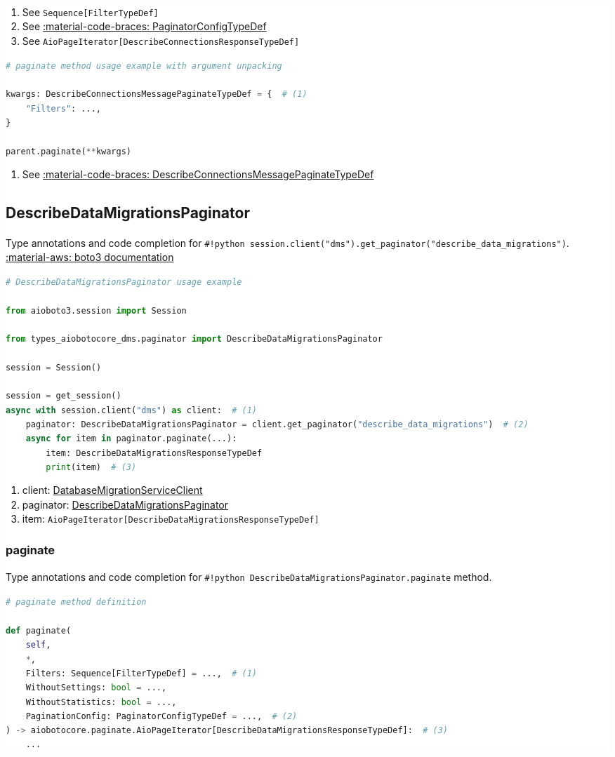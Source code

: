 1. See `Sequence[FilterTypeDef]`
2. See [:material-code-braces: PaginatorConfigTypeDef](./type_defs.md#paginatorconfigtypedef)
3. See `AioPageIterator[DescribeConnectionsResponseTypeDef]`


```python
# paginate method usage example with argument unpacking

kwargs: DescribeConnectionsMessagePaginateTypeDef = {  # (1)
    "Filters": ...,
}

parent.paginate(**kwargs)
```

1. See [:material-code-braces: DescribeConnectionsMessagePaginateTypeDef](./type_defs.md#describeconnectionsmessagepaginatetypedef)
## DescribeDataMigrationsPaginator

Type annotations and code completion for `#!python session.client("dms").get_paginator("describe_data_migrations")`.
[:material-aws: boto3 documentation](https://boto3.amazonaws.com/v1/documentation/api/latest/reference/services/dms/paginator/DescribeDataMigrations.html#DatabaseMigrationService.Paginator.DescribeDataMigrations)

```python
# DescribeDataMigrationsPaginator usage example

from aioboto3.session import Session

from types_aiobotocore_dms.paginator import DescribeDataMigrationsPaginator

session = Session()

session = get_session()
async with session.client("dms") as client:  # (1)
    paginator: DescribeDataMigrationsPaginator = client.get_paginator("describe_data_migrations")  # (2)
    async for item in paginator.paginate(...):
        item: DescribeDataMigrationsResponseTypeDef
        print(item)  # (3)
```

1. client: [DatabaseMigrationServiceClient](./client.md)
2. paginator: [DescribeDataMigrationsPaginator](./paginators.md#describedatamigrationspaginator)
3. item: `AioPageIterator[DescribeDataMigrationsResponseTypeDef]`


### paginate

Type annotations and code completion for `#!python DescribeDataMigrationsPaginator.paginate` method.

```python
# paginate method definition

def paginate(
    self,
    *,
    Filters: Sequence[FilterTypeDef] = ...,  # (1)
    WithoutSettings: bool = ...,
    WithoutStatistics: bool = ...,
    PaginationConfig: PaginatorConfigTypeDef = ...,  # (2)
) -> aiobotocore.paginate.AioPageIterator[DescribeDataMigrationsResponseTypeDef]:  # (3)
    ...
```
